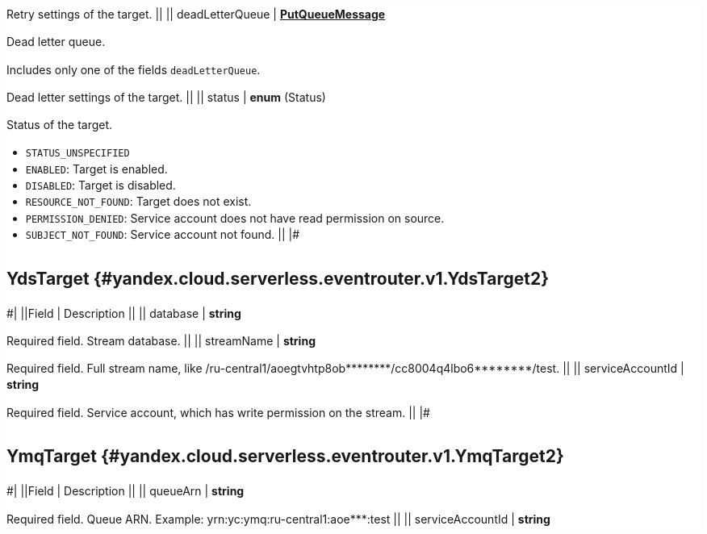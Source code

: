 Retry settings of the target. ||
|| deadLetterQueue | **[PutQueueMessage](#yandex.cloud.serverless.eventrouter.v1.PutQueueMessage2)**

Dead letter queue.

Includes only one of the fields `deadLetterQueue`.

Dead letter settings of the target. ||
|| status | **enum** (Status)

Status of the target.

- `STATUS_UNSPECIFIED`
- `ENABLED`: Target is enabled.
- `DISABLED`: Target is disabled.
- `RESOURCE_NOT_FOUND`: Target does not exist.
- `PERMISSION_DENIED`: Service account does not have read permission on source.
- `SUBJECT_NOT_FOUND`: Service account not found. ||
|#

## YdsTarget {#yandex.cloud.serverless.eventrouter.v1.YdsTarget2}

#|
||Field | Description ||
|| database | **string**

Required field. Stream database. ||
|| streamName | **string**

Required field. Full stream name, like /ru-central1/aoegtvhtp8ob********/cc8004q4lbo6********/test. ||
|| serviceAccountId | **string**

Required field. Service account, which has write permission on the stream. ||
|#

## YmqTarget {#yandex.cloud.serverless.eventrouter.v1.YmqTarget2}

#|
||Field | Description ||
|| queueArn | **string**

Required field. Queue ARN.
Example: yrn:yc:ymq:ru-central1:aoe***:test ||
|| serviceAccountId | **string**
